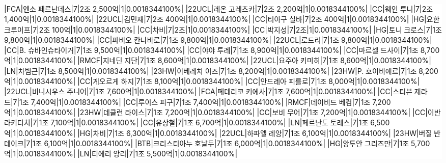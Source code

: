 |FCA|엔소 페르난데스|7|2조 2,500억|1|0.0018344100%|
|22UCL|레온 고레츠카|7|2조 2,200억|1|0.0018344100%|
|CC|웨인 루니|7|2조 1,400억|1|0.0018344100%|
|22UCL|김민재|7|2조 400억|1|0.0018344100%|
|CC|티아구 실바|7|2조 400억|1|0.0018344100%|
|HG|요한 크루이프|7|2조 100억|1|0.0018344100%|
|CC|차비|7|2조|1|0.0018344100%|
|CC|박지성|7|2조|1|0.0018344100%|
|HG|토니 크로스|7|1조 9,800억|1|0.0018344100%|
|CC|파비오 칸나바로|7|1조 9,800억|1|0.0018344100%|
|22UCL|로드리|7|1조 9,800억|1|0.0018344100%|
|CC|B. 슈바인슈타이거|7|1조 9,500억|1|0.0018344100%|
|CC|야야 투레|7|1조 8,900억|1|0.0018344100%|
|CC|마르셀 드사이|7|1조 8,700억|1|0.0018344100%|
|RMCF|지네딘 지단|7|1조 8,600억|1|0.0018344100%|
|22UCL|요주아 키미히|7|1조 8,600억|1|0.0018344100%|
|LN|차범근|7|1조 8,500억|1|0.0018344100%|
|23HW|이베레치 이즈|7|1조 8,200억|1|0.0018344100%|
|23HW|P. 호이비에르|7|1조 8,200억|1|0.0018344100%|
|CC|게오르게 하지|7|1조 8,100억|1|0.0018344100%|
|CC|안드레아 피를로|7|1조 8,000억|1|0.0018344100%|
|22UCL|비니시우스 주니어|7|1조 7,600억|1|0.0018344100%|
|FCA|페데리코 키에사|7|1조 7,600억|1|0.0018344100%|
|CC|스티븐 제라드|7|1조 7,400억|1|0.0018344100%|
|CC|루이스 피구|7|1조 7,400억|1|0.0018344100%|
|RMCF|데이비드 베컴|7|1조 7,200억|1|0.0018344100%|
|23HW|데클런 라이스|7|1조 7,200억|1|0.0018344100%|
|CC|보비 무어|7|1조 7,200억|1|0.0018344100%|
|CC|이반 라키티치|7|1조 7,100억|1|0.0018344100%|
|CC|유상철|7|1조 6,700억|1|0.0018344100%|
|LN|페르난도 토레스|7|1조 6,500억|1|0.0018344100%|
|HG|차비|7|1조 6,300억|1|0.0018344100%|
|22UCL|하파엘 레앙|7|1조 6,100억|1|0.0018344100%|
|23HW|버질 반데이크|7|1조 6,100억|1|0.0018344100%|
|BTB|크리스티아누 호날두|7|1조 6,000억|1|0.0018344100%|
|HG|앙투안 그리즈만|7|1조 5,700억|1|0.0018344100%|
|LN|티에리 앙리|7|1조 5,500억|1|0.0018344100%|